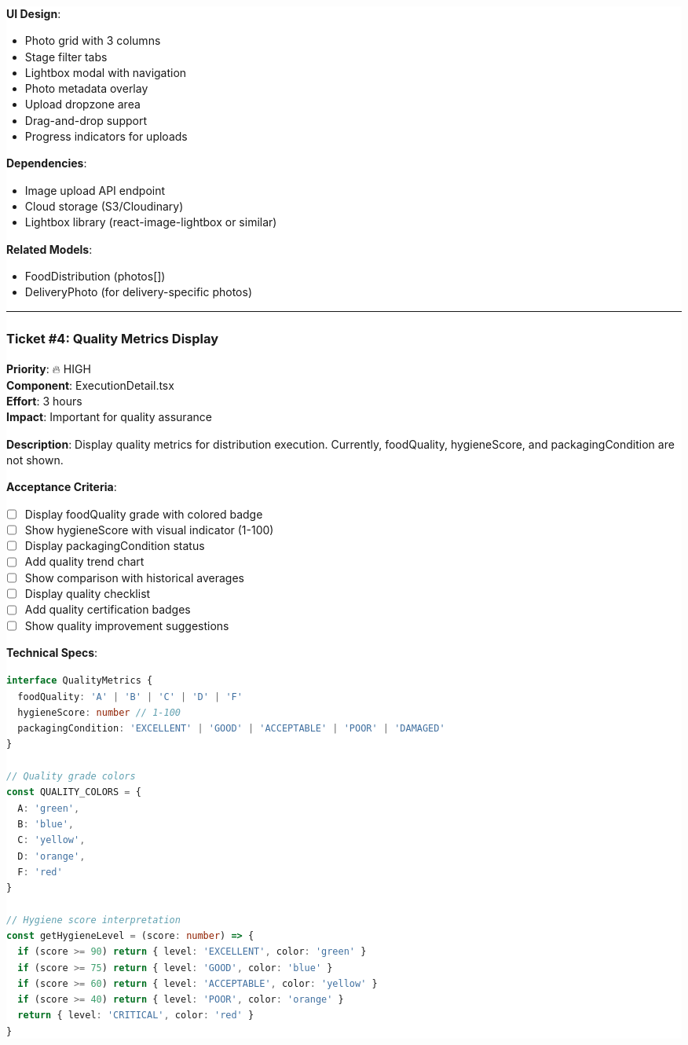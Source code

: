 **UI Design**:
- Photo grid with 3 columns
- Stage filter tabs
- Lightbox modal with navigation
- Photo metadata overlay
- Upload dropzone area
- Drag-and-drop support
- Progress indicators for uploads

**Dependencies**:
- Image upload API endpoint
- Cloud storage (S3/Cloudinary)
- Lightbox library (react-image-lightbox or similar)

**Related Models**:
- FoodDistribution (photos[])
- DeliveryPhoto (for delivery-specific photos)

---

### Ticket #4: Quality Metrics Display
**Priority**: 🔥 HIGH  
**Component**: ExecutionDetail.tsx  
**Effort**: 3 hours  
**Impact**: Important for quality assurance

**Description**:
Display quality metrics for distribution execution. Currently, foodQuality, hygieneScore, and packagingCondition are not shown.

**Acceptance Criteria**:
- [ ] Display foodQuality grade with colored badge
- [ ] Show hygieneScore with visual indicator (1-100)
- [ ] Display packagingCondition status
- [ ] Add quality trend chart
- [ ] Show comparison with historical averages
- [ ] Display quality checklist
- [ ] Add quality certification badges
- [ ] Show quality improvement suggestions

**Technical Specs**:
```typescript
interface QualityMetrics {
  foodQuality: 'A' | 'B' | 'C' | 'D' | 'F'
  hygieneScore: number // 1-100
  packagingCondition: 'EXCELLENT' | 'GOOD' | 'ACCEPTABLE' | 'POOR' | 'DAMAGED'
}

// Quality grade colors
const QUALITY_COLORS = {
  A: 'green',
  B: 'blue',
  C: 'yellow',
  D: 'orange',
  F: 'red'
}

// Hygiene score interpretation
const getHygieneLevel = (score: number) => {
  if (score >= 90) return { level: 'EXCELLENT', color: 'green' }
  if (score >= 75) return { level: 'GOOD', color: 'blue' }
  if (score >= 60) return { level: 'ACCEPTABLE', color: 'yellow' }
  if (score >= 40) return { level: 'POOR', color: 'orange' }
  return { level: 'CRITICAL', color: 'red' }
}
```
